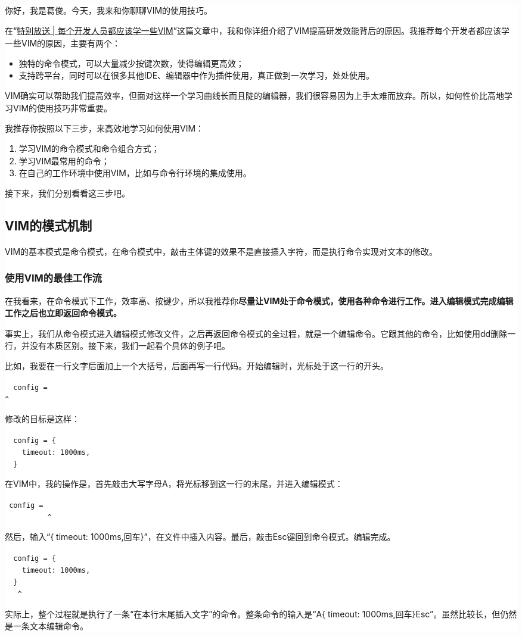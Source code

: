 你好，我是葛俊。今天，我来和你聊聊VIM的使用技巧。

在“[特别放送 | 每个开发人员都应该学一些VIM](https://time.geekbang.org/column/article/144470)”这篇文章中，我和你详细介绍了VIM提高研发效能背后的原因。我推荐每个开发者都应该学一些VIM的原因，主要有两个：

- 独特的命令模式，可以大量减少按键次数，使得编辑更高效；
- 支持跨平台，同时可以在很多其他IDE、编辑器中作为插件使用，真正做到一次学习，处处使用。

VIM确实可以帮助我们提高效率，但面对这样一个学习曲线长而且陡的编辑器，我们很容易因为上手太难而放弃。所以，如何性价比高地学习VIM的使用技巧非常重要。

我推荐你按照以下三步，来高效地学习如何使用VIM：

1. 学习VIM的命令模式和命令组合方式；
2. 学习VIM最常用的命令；
3. 在自己的工作环境中使用VIM，比如与命令行环境的集成使用。

接下来，我们分别看看这三步吧。

## VIM的模式机制

VIM的基本模式是命令模式，在命令模式中，敲击主体键的效果不是直接插入字符，而是执行命令实现对文本的修改。

### 使用VIM的最佳工作流

在我看来，在命令模式下工作，效率高、按键少，所以我推荐你**尽量让VIM处于命令模式，使用各种命令进行工作。进入编辑模式完成编辑工作之后也立即返回命令模式。**

事实上，我们从命令模式进入编辑模式修改文件，之后再返回命令模式的全过程，就是一个编辑命令。它跟其他的命令，比如使用dd删除一行，并没有本质区别。接下来，我们一起看个具体的例子吧。

比如，我要在一行文字后面加上一个大括号，后面再写一行代码。开始编辑时，光标处于这一行的开头。

```
  config = 
^ 
```

修改的目标是这样：

```
  config = {
    timeout: 1000ms,
  }
```

在VIM中，我的操作是，首先敲击大写字母A，将光标移到这一行的末尾，并进入编辑模式：

```
 config = 
          ^
```

然后，输入“{ timeout: 1000ms,回车}”，在文件中插入内容。最后，敲击Esc键回到命令模式。编辑完成。

```
  config = {
    timeout: 1000ms,
  }
   ^
```

实际上，整个过程就是执行了一条“在本行末尾插入文字”的命令。整条命令的输入是“A{ timeout: 1000ms,回车}Esc”。虽然比较长，但仍然是一条文本编辑命令。
